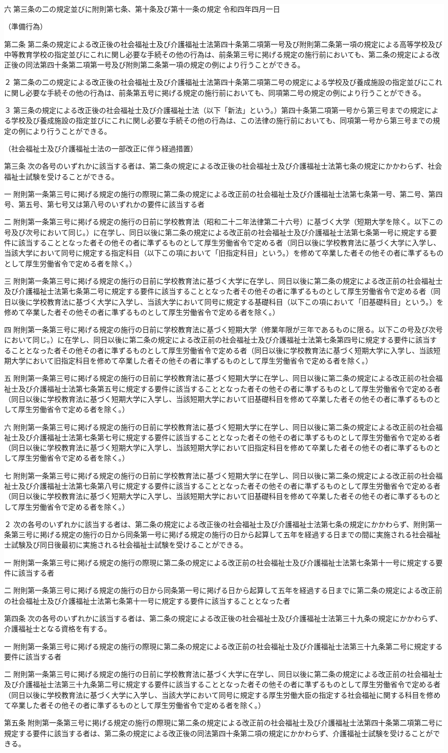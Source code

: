六 第三条の二の規定並びに附則第七条、第十条及び第十一条の規定 令和四年四月一日

（準備行為）

第二条 第二条の規定による改正後の社会福祉士及び介護福祉士法第四十条第二項第一号及び附則第二条第一項の規定による高等学校及び中等教育学校の指定並びにこれに関し必要な手続その他の行為は、前条第三号に掲げる規定の施行前においても、第二条の規定による改正後の同法第四十条第二項第一号及び附則第二条第一項の規定の例により行うことができる。

２ 第二条の二の規定による改正後の社会福祉士及び介護福祉士法第四十条第二項第二号の規定による学校及び養成施設の指定並びにこれに関し必要な手続その他の行為は、前条第五号に掲げる規定の施行前においても、同項第二号の規定の例により行うことができる。

３ 第三条の規定による改正後の社会福祉士及び介護福祉士法（以下「新法」という。）第四十条第二項第一号から第三号までの規定による学校及び養成施設の指定並びにこれに関し必要な手続その他の行為は、この法律の施行前においても、同項第一号から第三号までの規定の例により行うことができる。

（社会福祉士及び介護福祉士法の一部改正に伴う経過措置）

第三条 次の各号のいずれかに該当する者は、第二条の規定による改正後の社会福祉士及び介護福祉士法第七条の規定にかかわらず、社会福祉士試験を受けることができる。

一 附則第一条第三号に掲げる規定の施行の際現に第二条の規定による改正前の社会福祉士及び介護福祉士法第七条第一号、第二号、第四号、第五号、第七号又は第八号のいずれかの要件に該当する者

二 附則第一条第三号に掲げる規定の施行の日前に学校教育法（昭和二十二年法律第二十六号）に基づく大学（短期大学を除く。以下この号及び次号において同じ。）に在学し、同日以後に第二条の規定による改正前の社会福祉士及び介護福祉士法第七条第一号に規定する要件に該当することとなった者その他その者に準ずるものとして厚生労働省令で定める者（同日以後に学校教育法に基づく大学に入学し、当該大学において同号に規定する指定科目（以下この項において「旧指定科目」という。）を修めて卒業した者その他その者に準ずるものとして厚生労働省令で定める者を除く。）

三 附則第一条第三号に掲げる規定の施行の日前に学校教育法に基づく大学に在学し、同日以後に第二条の規定による改正前の社会福祉士及び介護福祉士法第七条第二号に規定する要件に該当することとなった者その他その者に準ずるものとして厚生労働省令で定める者（同日以後に学校教育法に基づく大学に入学し、当該大学において同号に規定する基礎科目（以下この項において「旧基礎科目」という。）を修めて卒業した者その他その者に準ずるものとして厚生労働省令で定める者を除く。）

四 附則第一条第三号に掲げる規定の施行の日前に学校教育法に基づく短期大学（修業年限が三年であるものに限る。以下この号及び次号において同じ。）に在学し、同日以後に第二条の規定による改正前の社会福祉士及び介護福祉士法第七条第四号に規定する要件に該当することとなった者その他その者に準ずるものとして厚生労働省令で定める者（同日以後に学校教育法に基づく短期大学に入学し、当該短期大学において旧指定科目を修めて卒業した者その他その者に準ずるものとして厚生労働省令で定める者を除く。）

五 附則第一条第三号に掲げる規定の施行の日前に学校教育法に基づく短期大学に在学し、同日以後に第二条の規定による改正前の社会福祉士及び介護福祉士法第七条第五号に規定する要件に該当することとなった者その他その者に準ずるものとして厚生労働省令で定める者（同日以後に学校教育法に基づく短期大学に入学し、当該短期大学において旧基礎科目を修めて卒業した者その他その者に準ずるものとして厚生労働省令で定める者を除く。）

六 附則第一条第三号に掲げる規定の施行の日前に学校教育法に基づく短期大学に在学し、同日以後に第二条の規定による改正前の社会福祉士及び介護福祉士法第七条第七号に規定する要件に該当することとなった者その他その者に準ずるものとして厚生労働省令で定める者（同日以後に学校教育法に基づく短期大学に入学し、当該短期大学において旧指定科目を修めて卒業した者その他その者に準ずるものとして厚生労働省令で定める者を除く。）

七 附則第一条第三号に掲げる規定の施行の日前に学校教育法に基づく短期大学に在学し、同日以後に第二条の規定による改正前の社会福祉士及び介護福祉士法第七条第八号に規定する要件に該当することとなった者その他その者に準ずるものとして厚生労働省令で定める者（同日以後に学校教育法に基づく短期大学に入学し、当該短期大学において旧基礎科目を修めて卒業した者その他その者に準ずるものとして厚生労働省令で定める者を除く。）

２ 次の各号のいずれかに該当する者は、第二条の規定による改正後の社会福祉士及び介護福祉士法第七条の規定にかかわらず、附則第一条第三号に掲げる規定の施行の日から同条第一号に掲げる規定の施行の日から起算して五年を経過する日までの間に実施される社会福祉士試験及び同日後最初に実施される社会福祉士試験を受けることができる。

一 附則第一条第三号に掲げる規定の施行の際現に第二条の規定による改正前の社会福祉士及び介護福祉士法第七条第十一号に規定する要件に該当する者

二 附則第一条第三号に掲げる規定の施行の日から同条第一号に掲げる日から起算して五年を経過する日までに第二条の規定による改正前の社会福祉士及び介護福祉士法第七条第十一号に規定する要件に該当することとなった者

第四条 次の各号のいずれかに該当する者は、第二条の規定による改正後の社会福祉士及び介護福祉士法第三十九条の規定にかかわらず、介護福祉士となる資格を有する。

一 附則第一条第三号に掲げる規定の施行の際現に第二条の規定による改正前の社会福祉士及び介護福祉士法第三十九条第二号に規定する要件に該当する者

二 附則第一条第三号に掲げる規定の施行の日前に学校教育法に基づく大学に在学し、同日以後に第二条の規定による改正前の社会福祉士及び介護福祉士法第三十九条第二号に規定する要件に該当することとなった者その他その者に準ずるものとして厚生労働省令で定める者（同日以後に学校教育法に基づく大学に入学し、当該大学において同号に規定する厚生労働大臣の指定する社会福祉に関する科目を修めて卒業した者その他その者に準ずるものとして厚生労働省令で定める者を除く。）

第五条 附則第一条第三号に掲げる規定の施行の際現に第二条の規定による改正前の社会福祉士及び介護福祉士法第四十条第二項第二号に規定する要件に該当する者は、第二条の規定による改正後の同法第四十条第二項の規定にかかわらず、介護福祉士試験を受けることができる。
